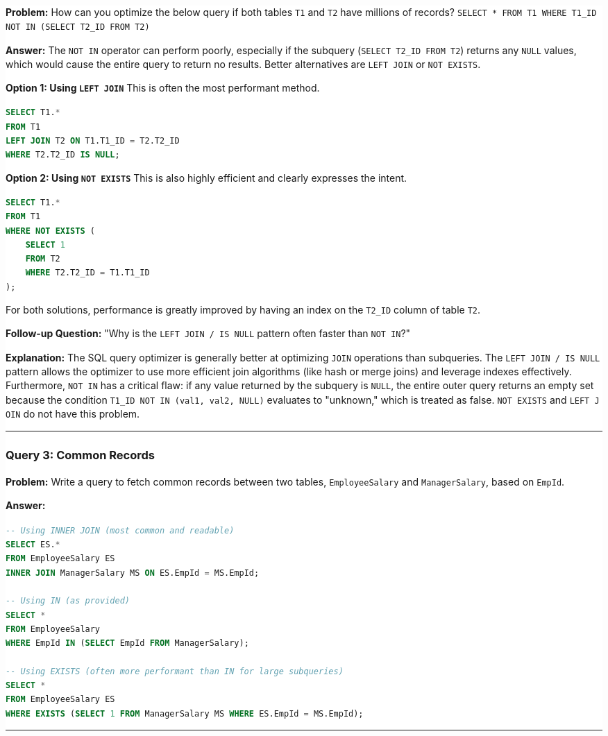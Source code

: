 **Problem:**
How can you optimize the below query if both tables `T1` and `T2` have millions of records?
`SELECT * FROM T1 WHERE T1_ID NOT IN (SELECT T2_ID FROM T2)`

**Answer:**
The `NOT IN` operator can perform poorly, especially if the subquery (`SELECT T2_ID FROM T2`) returns any `NULL` values, which would cause the entire query to return no results. Better alternatives are `LEFT JOIN` or `NOT EXISTS`.

**Option 1: Using `LEFT JOIN`**
This is often the most performant method.
```sql
SELECT T1.*
FROM T1
LEFT JOIN T2 ON T1.T1_ID = T2.T2_ID
WHERE T2.T2_ID IS NULL;
```

**Option 2: Using `NOT EXISTS`**
This is also highly efficient and clearly expresses the intent.
```sql
SELECT T1.*
FROM T1
WHERE NOT EXISTS (
    SELECT 1
    FROM T2
    WHERE T2.T2_ID = T1.T1_ID
);
```
For both solutions, performance is greatly improved by having an index on the `T2_ID` column of table `T2`.

**Follow-up Question:** "Why is the `LEFT JOIN / IS NULL` pattern often faster than `NOT IN`?"

**Explanation:**
The SQL query optimizer is generally better at optimizing `JOIN` operations than subqueries. The `LEFT JOIN / IS NULL` pattern allows the optimizer to use more efficient join algorithms (like hash or merge joins) and leverage indexes effectively. Furthermore, `NOT IN` has a critical flaw: if any value returned by the subquery is `NULL`, the entire outer query returns an empty set because the condition `T1_ID NOT IN (val1, val2, NULL)` evaluates to "unknown," which is treated as false. `NOT EXISTS` and `LEFT JOIN` do not have this problem.

---

### Query 3: Common Records

**Problem:**
Write a query to fetch common records between two tables, `EmployeeSalary` and `ManagerSalary`, based on `EmpId`.

**Answer:**
```sql
-- Using INNER JOIN (most common and readable)
SELECT ES.*
FROM EmployeeSalary ES
INNER JOIN ManagerSalary MS ON ES.EmpId = MS.EmpId;

-- Using IN (as provided)
SELECT *
FROM EmployeeSalary
WHERE EmpId IN (SELECT EmpId FROM ManagerSalary);

-- Using EXISTS (often more performant than IN for large subqueries)
SELECT *
FROM EmployeeSalary ES
WHERE EXISTS (SELECT 1 FROM ManagerSalary MS WHERE ES.EmpId = MS.EmpId);
```

---